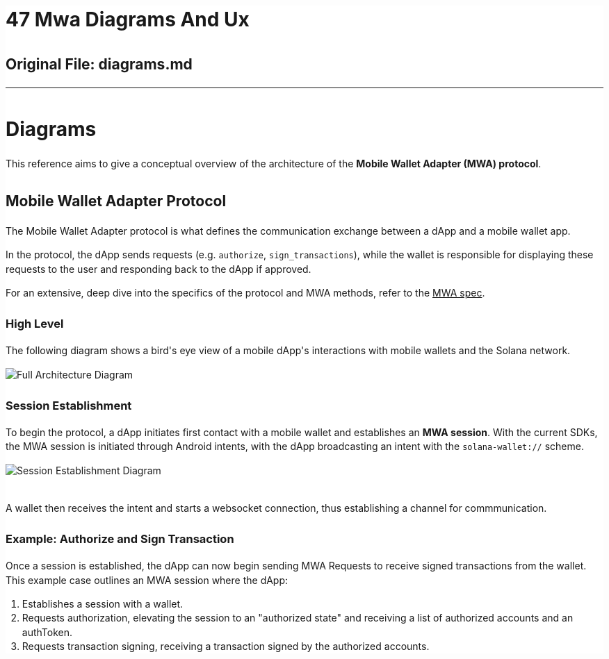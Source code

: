 # 47 Mwa Diagrams And Ux

## Original File: diagrams.md
---
# Diagrams

This reference aims to give a conceptual overview of the architecture of the **Mobile Wallet Adapter (MWA) protocol**.

## Mobile Wallet Adapter Protocol

The Mobile Wallet Adapter protocol is what defines the communication exchange between a dApp and a mobile wallet app.

In the protocol, the dApp sends requests (e.g. `authorize`, `sign_transactions`), while the wallet is responsible for displaying
these requests to the user and responding back to the dApp if approved.

For an extensive, deep dive into the specifics of the protocol and MWA methods, refer to the [MWA spec](https://solana-mobile.github.io/mobile-wallet-adapter/spec/spec.html).

### High Level

The following diagram shows a bird's eye view of a mobile dApp's interactions with mobile wallets and the Solana network.

  <img src="/diagrams/dapp_architecture_full.svg" alt="Full Architecture Diagram" className="diagram-image"/>

### Session Establishment

To begin the protocol, a dApp initiates first contact with a mobile wallet and establishes an **MWA session**.
With the current SDKs, the MWA session is initiated through Android intents, with the dApp broadcasting an intent
with the `solana-wallet://` scheme.

  <img src="/diagrams/session_establishment.svg" alt="Session Establishment Diagram" className="diagram-image"/>
  <br /><br />

A wallet then receives the intent and starts a websocket connection, thus establishing a channel for commmunication.

### Example: Authorize and Sign Transaction

Once a session is established, the dApp can now begin sending MWA Requests to receive signed transactions from the wallet.
This example case outlines an MWA session where the dApp:

1. Establishes a session with a wallet.
2. Requests authorization, elevating the session to an "authorized state" and receiving a list of authorized accounts and an authToken.
3. Requests transaction signing, receiving a transaction signed by the authorized accounts.
